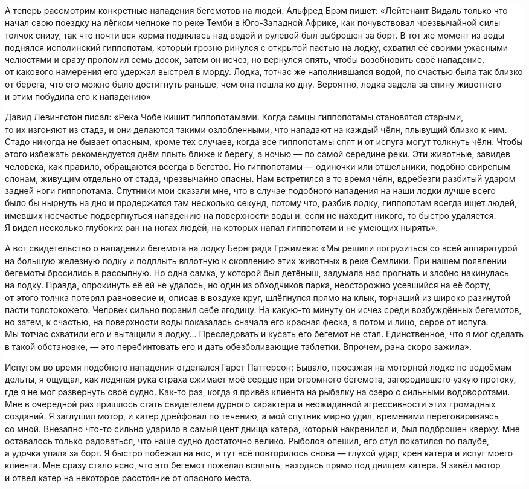 А&nbsp;теперь рассмотрим конкретные нападения бегемотов на&nbsp;людей. Альфред Брэм пишет: &laquo;Лейтенант Видаль только что начал свою поездку на&nbsp;лёгком челноке по&nbsp;реке Темби в&nbsp;Юго-Западной Африке, как почувствовал чрезвычайной силы толчок снизу, так что почти вся корма поднялась над водой и&nbsp;рулевой был выброшен за&nbsp;борт. В&nbsp;тот&nbsp;же момент из&nbsp;воды поднялся исполинский гиппопотам, который грозно ринулся с&nbsp;открытой пастью на&nbsp;лодку, схватил её&nbsp;своими ужасными челюстями и&nbsp;сразу проломил семь досок, затем он&nbsp;исчез, но&nbsp;вернулся опять, чтобы возобновить своё нападение, от&nbsp;какового намерения его удержал выстрел в&nbsp;морду. Лодка, тотчас&nbsp;же наполнившаяся водой, по&nbsp;счастью была так близко от&nbsp;берега, что его можно было достигнуть раньше, чем она пошла ко&nbsp;дну. Вероятно, лодка задела за&nbsp;спину животного и&nbsp;этим побудила его к&nbsp;нападению&raquo;

Давид Левингстон писал: &laquo;Река Чобе кишит гиппопотамами. Когда самцы гиппопотамы становятся старыми, то&nbsp;их&nbsp;изгоняют из&nbsp;стада, и&nbsp;они делаются такими озлобленными, что нападают на&nbsp;каждый чёлн, плывущий близко к&nbsp;ним. Стадо никогда не&nbsp;бывает опасным, кроме тех случаев, когда все гиппопотамы спят и&nbsp;от&nbsp;испуга могут толкнуть чёлн. Чтобы этого избежать рекомендуется днём плыть ближе к&nbsp;берегу, а&nbsp;ночью&nbsp;&mdash; по&nbsp;самой середине реки. Эти животные, завидев человека, как правило, обращаются всегда в&nbsp;бегство. Но&nbsp;гиппопотамы&nbsp;&mdash; одиночки или отшельники, подобно свирепым слонам, живущим отдельно от&nbsp;стада, чрезвычайно опасны. Нам встретился в&nbsp;то&nbsp;время чёлн, вдребезги разбитый ударом задней ноги гиппопотама. Спутники мои сказали мне, что в&nbsp;случае подобного нападения на&nbsp;наши лодки лучше всего было&nbsp;бы нырнуть на&nbsp;дно и&nbsp;продержатся там несколько секунд, потому что, разбив лодку, гиппопотам всегда ищет людей, имевших несчастье подвергнуться нападению на&nbsp;поверхности воды&nbsp;и. если не&nbsp;находит никого, то&nbsp;быстро удаляется. Я&nbsp;видел несколько глубоких ран на&nbsp;ногах людей, на&nbsp;которых напал гиппопотам и&nbsp;не&nbsp;умеющих нырять&raquo;.

А&nbsp;вот свидетельство о&nbsp;нападении бегемота на&nbsp;лодку Бернграда Гржимека: &laquo;Мы&nbsp;решили погрузиться со&nbsp;всей аппаратурой на&nbsp;большую железную лодку и&nbsp;подплыть вплотную к&nbsp;скоплению этих животных в&nbsp;реке Семлики. При нашем появлении бегемоты бросились в&nbsp;рассыпную. Но&nbsp;одна самка, у&nbsp;которой был детёныш, задумала нас прогнать и&nbsp;злобно накинулась на&nbsp;лодку. Правда, опрокинуть её&nbsp;ей&nbsp;не&nbsp;удалось, но&nbsp;один из&nbsp;обходчиков парка, неосторожно усевшийся на&nbsp;её&nbsp;борту, от&nbsp;этого толчка потерял равновесие&nbsp;и, описав в&nbsp;воздухе круг, шлёпнулся прямо на&nbsp;клык, торчащий из&nbsp;широко разинутой пасти толстокожего. Человек сильно поранил себе ягодицу. На&nbsp;какую-то минуту он&nbsp;исчез среди возбуждённых бегемотов, но&nbsp;затем, к&nbsp;счастью, на&nbsp;поверхности воды показалась сначала его красная феска, а&nbsp;потом и&nbsp;лицо, серое от&nbsp;испуга. Мы&nbsp;тотчас схватили его и&nbsp;вытащили в&nbsp;лодку... Преследовать и&nbsp;кусать его бегемот не&nbsp;стал. Единственное, что я&nbsp;мог сделать в&nbsp;такой обстановке,&nbsp;&mdash; это перебинтовать его и&nbsp;дать обезболивающие таблетки. Впрочем, рана скоро зажила&raquo;.

Испугом во&nbsp;время подобного нападения отделался Гарет Паттерсон: Бывало, проезжая на&nbsp;моторной лодке по&nbsp;водоёмам дельты, я&nbsp;ощущал, как ледяная рука страха сжимает моё сердце при огромного бегемота, загородившего узкую протоку, где я&nbsp;не&nbsp;мог развернуть своё судно. Как-то раз, когда я&nbsp;привёз клиента на&nbsp;рыбалку на&nbsp;озеро с&nbsp;сильными водоворотами. Мне в&nbsp;очередной раз пришлось стать свидетелем дурного характера и&nbsp;неожиданной агрессивности этих громадных созданий. Я&nbsp;заглушил мотор, и&nbsp;катер дрейфовал по&nbsp;течению, а&nbsp;мой спутник мирно удил, временами переговариваясь со&nbsp;мной. Внезапно что-то сильно ударило в&nbsp;самый цент днища катера, который накренился&nbsp;и, был подброшен кверху. Мне оставалось только радоваться, что наше судно достаточно велико. Рыболов опешил, его стул покатился по&nbsp;палубе, а&nbsp;удочка упала за&nbsp;борт. Я&nbsp;быстро побежал на&nbsp;нос, и&nbsp;тут всё повторилось снова&nbsp;&mdash; глухой удар, крен катера и&nbsp;испуг моего клиента. Мне сразу стало ясно, что это бегемот пожелал всплыть, находясь прямо под днищем катера. Я&nbsp;завёл мотор и&nbsp;отвел катер на&nbsp;некоторое расстояние от&nbsp;опасного места.
